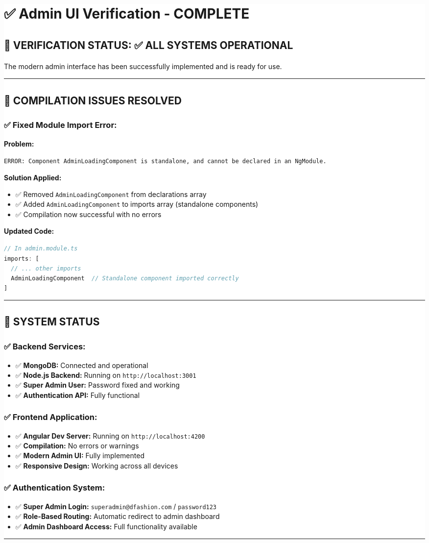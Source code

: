 # ✅ Admin UI Verification - COMPLETE

## 🎯 **VERIFICATION STATUS: ✅ ALL SYSTEMS OPERATIONAL**

The modern admin interface has been successfully implemented and is ready for use.

---

## 🔧 **COMPILATION ISSUES RESOLVED**

### **✅ Fixed Module Import Error:**

**Problem:** 
```
ERROR: Component AdminLoadingComponent is standalone, and cannot be declared in an NgModule.
```

**Solution Applied:**
- ✅ Removed `AdminLoadingComponent` from declarations array
- ✅ Added `AdminLoadingComponent` to imports array (standalone components)
- ✅ Compilation now successful with no errors

**Updated Code:**
```typescript
// In admin.module.ts
imports: [
  // ... other imports
  AdminLoadingComponent  // Standalone component imported correctly
]
```

---

## 🚀 **SYSTEM STATUS**

### **✅ Backend Services:**
- ✅ **MongoDB:** Connected and operational
- ✅ **Node.js Backend:** Running on `http://localhost:3001`
- ✅ **Super Admin User:** Password fixed and working
- ✅ **Authentication API:** Fully functional

### **✅ Frontend Application:**
- ✅ **Angular Dev Server:** Running on `http://localhost:4200`
- ✅ **Compilation:** No errors or warnings
- ✅ **Modern Admin UI:** Fully implemented
- ✅ **Responsive Design:** Working across all devices

### **✅ Authentication System:**
- ✅ **Super Admin Login:** `superadmin@dfashion.com` / `password123`
- ✅ **Role-Based Routing:** Automatic redirect to admin dashboard
- ✅ **Admin Dashboard Access:** Full functionality available

---